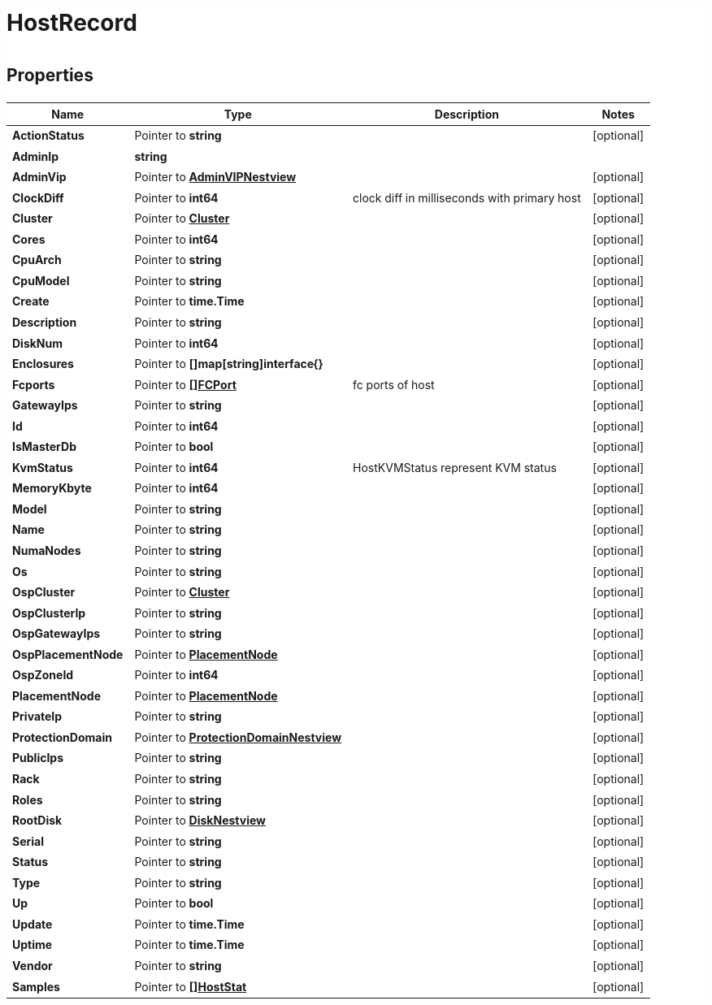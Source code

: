 # HostRecord

## Properties

Name | Type | Description | Notes
------------ | ------------- | ------------- | -------------
**ActionStatus** | Pointer to **string** |  | [optional] 
**AdminIp** | **string** |  | 
**AdminVip** | Pointer to [**AdminVIPNestview**](AdminVIPNestview.md) |  | [optional] 
**ClockDiff** | Pointer to **int64** | clock diff in milliseconds with primary host | [optional] 
**Cluster** | Pointer to [**Cluster**](Cluster.md) |  | [optional] 
**Cores** | Pointer to **int64** |  | [optional] 
**CpuArch** | Pointer to **string** |  | [optional] 
**CpuModel** | Pointer to **string** |  | [optional] 
**Create** | Pointer to **time.Time** |  | [optional] 
**Description** | Pointer to **string** |  | [optional] 
**DiskNum** | Pointer to **int64** |  | [optional] 
**Enclosures** | Pointer to **[]map[string]interface{}** |  | [optional] 
**Fcports** | Pointer to [**[]FCPort**](FCPort.md) | fc ports of host | [optional] 
**GatewayIps** | Pointer to **string** |  | [optional] 
**Id** | Pointer to **int64** |  | [optional] 
**IsMasterDb** | Pointer to **bool** |  | [optional] 
**KvmStatus** | Pointer to **int64** | HostKVMStatus represent KVM status | [optional] 
**MemoryKbyte** | Pointer to **int64** |  | [optional] 
**Model** | Pointer to **string** |  | [optional] 
**Name** | Pointer to **string** |  | [optional] 
**NumaNodes** | Pointer to **string** |  | [optional] 
**Os** | Pointer to **string** |  | [optional] 
**OspCluster** | Pointer to [**Cluster**](Cluster.md) |  | [optional] 
**OspClusterIp** | Pointer to **string** |  | [optional] 
**OspGatewayIps** | Pointer to **string** |  | [optional] 
**OspPlacementNode** | Pointer to [**PlacementNode**](PlacementNode.md) |  | [optional] 
**OspZoneId** | Pointer to **int64** |  | [optional] 
**PlacementNode** | Pointer to [**PlacementNode**](PlacementNode.md) |  | [optional] 
**PrivateIp** | Pointer to **string** |  | [optional] 
**ProtectionDomain** | Pointer to [**ProtectionDomainNestview**](ProtectionDomainNestview.md) |  | [optional] 
**PublicIps** | Pointer to **string** |  | [optional] 
**Rack** | Pointer to **string** |  | [optional] 
**Roles** | Pointer to **string** |  | [optional] 
**RootDisk** | Pointer to [**DiskNestview**](DiskNestview.md) |  | [optional] 
**Serial** | Pointer to **string** |  | [optional] 
**Status** | Pointer to **string** |  | [optional] 
**Type** | Pointer to **string** |  | [optional] 
**Up** | Pointer to **bool** |  | [optional] 
**Update** | Pointer to **time.Time** |  | [optional] 
**Uptime** | Pointer to **time.Time** |  | [optional] 
**Vendor** | Pointer to **string** |  | [optional] 
**Samples** | Pointer to [**[]HostStat**](HostStat.md) |  | [optional] 
